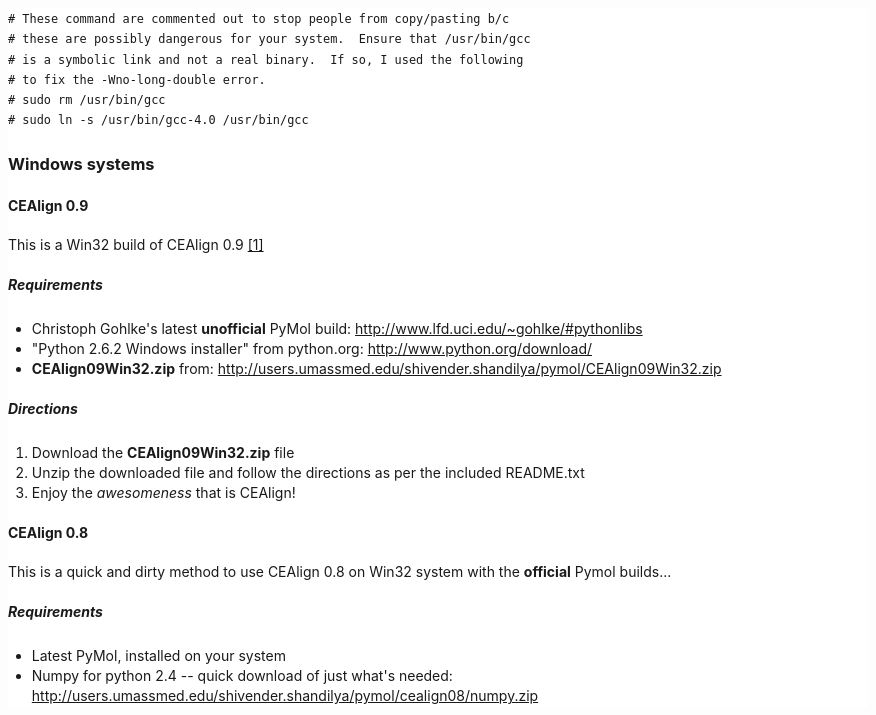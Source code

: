 
    
    
    # These command are commented out to stop people from copy/pasting b/c 
    # these are possibly dangerous for your system.  Ensure that /usr/bin/gcc
    # is a symbolic link and not a real binary.  If so, I used the following
    # to fix the -Wno-long-double error.
    # sudo rm /usr/bin/gcc
    # sudo ln -s /usr/bin/gcc-4.0 /usr/bin/gcc
    

### Windows systems

#### CEAlign 0.9

This is a Win32 build of CEAlign 0.9 [[1]](http://pymolwiki.org/index.php/Cealign#Beta_Version_0.9)

##### Requirements

  * Christoph Gohlke's latest **unofficial** PyMol build: <http://www.lfd.uci.edu/~gohlke/#pythonlibs>
  * "Python 2.6.2 Windows installer" from python.org: <http://www.python.org/download/>
  * **CEAlign09Win32.zip** from: <http://users.umassmed.edu/shivender.shandilya/pymol/CEAlign09Win32.zip>



##### Directions

  1. Download the **CEAlign09Win32.zip** file
  2. Unzip the downloaded file and follow the directions as per the included README.txt
  3. Enjoy the _awesomeness_ that is CEAlign!



#### CEAlign 0.8

This is a quick and dirty method to use CEAlign 0.8 on Win32 system with the **official** Pymol builds... 

##### Requirements

  * Latest PyMol, installed on your system
  * Numpy for python 2.4 -- quick download of just what's needed: <http://users.umassmed.edu/shivender.shandilya/pymol/cealign08/numpy.zip>
